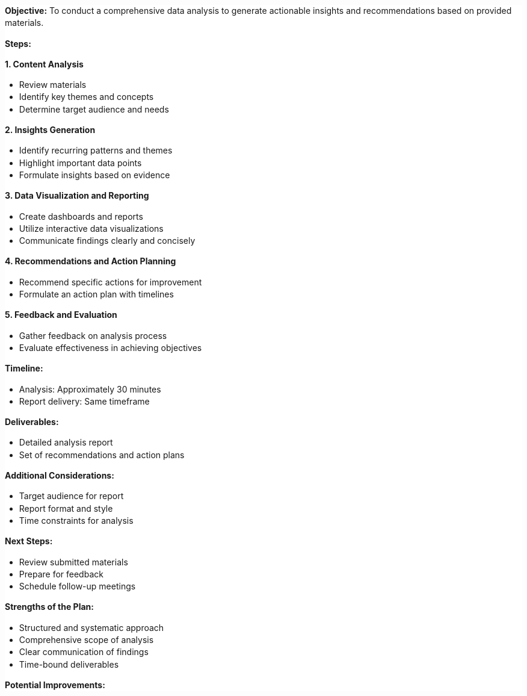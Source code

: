 **Objective:** To conduct a comprehensive data analysis to generate actionable insights and recommendations based on provided materials.

**Steps:**

**1. Content Analysis**
- Review materials
- Identify key themes and concepts
- Determine target audience and needs

**2. Insights Generation**
- Identify recurring patterns and themes
- Highlight important data points
- Formulate insights based on evidence

**3. Data Visualization and Reporting**
- Create dashboards and reports
- Utilize interactive data visualizations
- Communicate findings clearly and concisely

**4. Recommendations and Action Planning**
- Recommend specific actions for improvement
- Formulate an action plan with timelines

**5. Feedback and Evaluation**
- Gather feedback on analysis process
- Evaluate effectiveness in achieving objectives

**Timeline:**

- Analysis: Approximately 30 minutes
- Report delivery: Same timeframe

**Deliverables:**

- Detailed analysis report
- Set of recommendations and action plans

**Additional Considerations:**

- Target audience for report
- Report format and style
- Time constraints for analysis

**Next Steps:**

- Review submitted materials
- Prepare for feedback
- Schedule follow-up meetings

**Strengths of the Plan:**

- Structured and systematic approach
- Comprehensive scope of analysis
- Clear communication of findings
- Time-bound deliverables

**Potential Improvements:**
